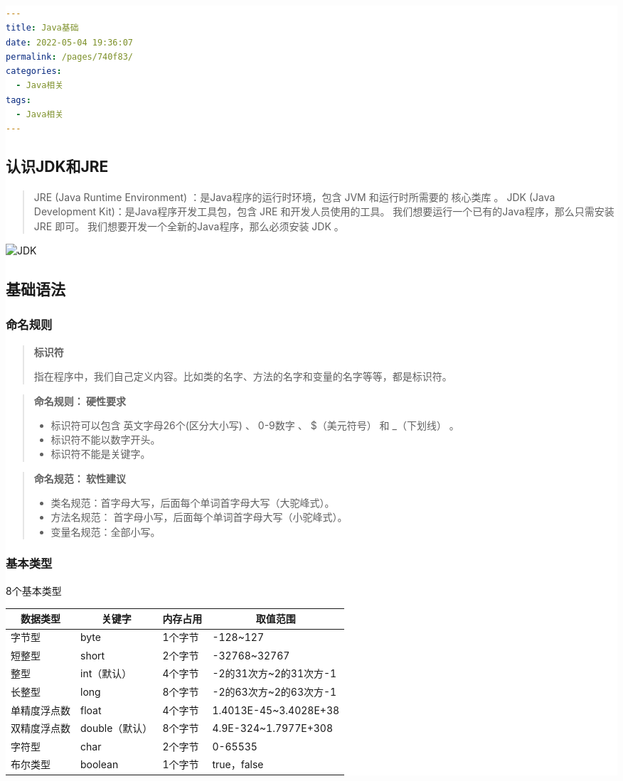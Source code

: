 ```yaml
---
title: Java基础
date: 2022-05-04 19:36:07
permalink: /pages/740f83/
categories:
  - Java相关
tags:
  - Java相关
---
```

## 认识JDK和JRE

> JRE (Java Runtime Environment) ：是Java程序的运行时环境，包含 JVM 和运行时所需要的 核心类库 。
> JDK (Java Development Kit)：是Java程序开发工具包，包含 JRE 和开发人员使用的工具。
> 我们想要运行一个已有的Java程序，那么只需安装 JRE 即可。
> 我们想要开发一个全新的Java程序，那么必须安装 JDK 。  
>
![JDK](https://cdn.jsdelivr.net/gh/su-dd/cdn@main/博客/知识总结/Java相关/JDK.webp)


## 基础语法

### 命名规则

> **标识符**
>
> 指在程序中，我们自己定义内容。比如类的名字、方法的名字和变量的名字等等，都是标识符。

> **命名规则： 硬性要求**
>
> - 标识符可以包含 英文字母26个(区分大小写) 、 0-9数字 、 $（美元符号） 和 _（下划线） 。
> - 标识符不能以数字开头。
> -  标识符不能是关键字。   


>   **命名规范： 软性建议**
>
>   - 类名规范：首字母大写，后面每个单词首字母大写（大驼峰式）。
>   - 方法名规范： 首字母小写，后面每个单词首字母大写（小驼峰式）。
>   - 变量名规范：全部小写。  

### 基本类型

8个基本类型

|数据类型|关键字|内存占用|取值范围|
| ---- | ---- | ---- | ---- |
|字节型|byte|1个字节|-128~127|
|短整型|short|2个字节|-32768~32767|
|整型|int（默认）|4个字节|-2的31次方~2的31次方-1|
|长整型|long|8个字节|-2的63次方~2的63次方-1|
|单精度浮点数|float|4个字节 |1.4013E-45~3.4028E+38|
|双精度浮点数|double（默认）|8个字节|4.9E-324~1.7977E+308|
|字符型|char|2个字节|0-65535|
|布尔类型|boolean|1个字节|true，false|
